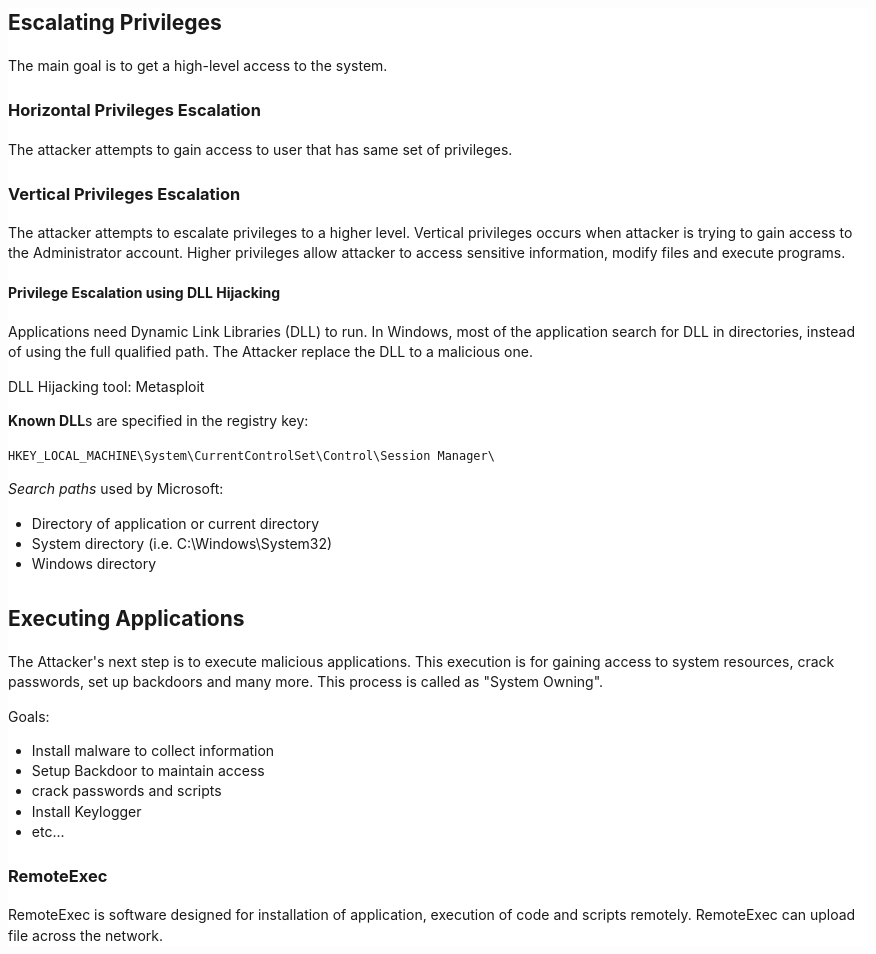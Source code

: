 ## Escalating Privileges

The main goal is to get a high-level access to the system.

### Horizontal Privileges Escalation

The attacker attempts to gain access to user that has same set of privileges. 

### Vertical Privileges Escalation

The attacker attempts to escalate privileges to a higher level.
Vertical privileges occurs when attacker is trying to gain access to the Administrator account.
Higher privileges allow attacker to access sensitive information, modify files and execute programs.

#### Privilege Escalation using DLL Hijacking

Applications need Dynamic Link Libraries (DLL) to run.
In Windows, most of the application search for DLL in directories, instead of using the full qualified path.
The Attacker replace the DLL to a malicious one.

DLL Hijacking tool: Metasploit

**Known DLL**s are specified in the registry key:

```
HKEY_LOCAL_MACHINE\System\CurrentControlSet\Control\Session Manager\
```

*Search paths* used by Microsoft:

- Directory of application or current directory
- System directory (i.e. C:\\Windows\\System32\)
- Windows directory

## Executing Applications

The Attacker's next step is to execute malicious applications.
This execution is for gaining access to system resources, crack passwords, set up backdoors and many more.
This process is called as "System Owning".

Goals:

- Install malware to collect information
- Setup Backdoor to maintain access
- crack passwords and scripts
- Install Keylogger
- etc...

### RemoteExec

RemoteExec is software designed for installation of application, execution of code and scripts remotely.
RemoteExec can upload file across the network.
